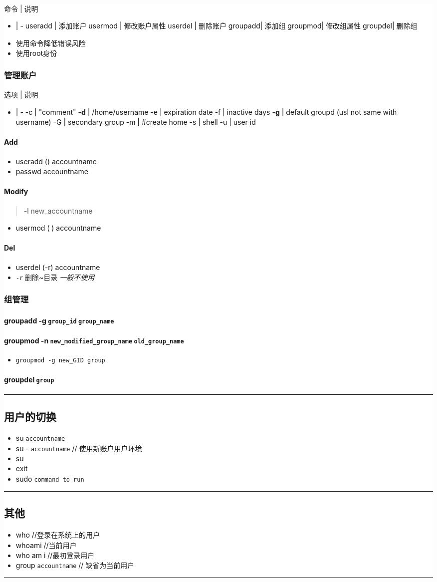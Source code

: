 命令 | 说明
 - | -
useradd | 添加账户
usermod | 修改账户属性
userdel | 删除账户
groupadd| 添加组
groupmod| 修改组属性
groupdel| 删除组
* 使用命令降低错误风险
* 使用root身份
### 管理账户
选项 | 说明
- | -
-c | "comment"
**-d** | /home/username
-e | expiration date
-f | inactive days
**-g** | default groupd (usl not same with username)
-G | secondary group
-m | #create home
-s | shell
-u | user id
#### Add
* useradd () accountname
* passwd accountname
#### Modify
> -l new_accountname
* usermod ( ) accountname
#### Del
* userdel (-r) accountname
* `-r` 删除~目录 *一般不使用*
### 组管理
#### groupadd -g `group_id` `group_name`
#### groupmod -n `new_modified_group_name` `old_group_name`
* `groupmod -g new_GID group` 
#### groupdel `group`
---
## 用户的切换
* su `accountname`
* su - `accountname`  // 使用新账户用户环境
* su
* exit
* sudo `command to run`
---
## 其他
* who  //登录在系统上的用户
* whoami  //当前用户
* who am i  //最初登录用户
* group `accountname`  // 缺省为当前用户
***